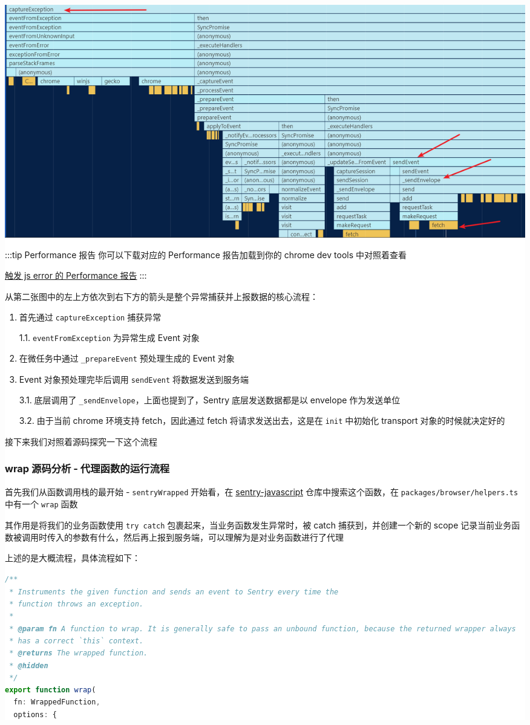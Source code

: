 ![触发js_error的函数调用堆栈_2](images/触发js_error的函数调用堆栈_2.png)

:::tip Performance 报告
你可以下载对应的 Performance 报告加载到你的 chrome dev tools 中对照着查看

[触发 js error 的 Performance 报告](https://raw.githubusercontent.com/Plasticine-Yang/Plasticine-Yang.github.io/main/docs/fe-monitor-system/theoretical-chapter/sentry-sdk-architecture/files/sentry_tirgger_js_error_performance_log.json)
:::

从第二张图中的左上方依次到右下方的箭头是整个异常捕获并上报数据的核心流程：

1. 首先通过 `captureException` 捕获异常

   1.1. `eventFromException` 为异常生成 Event 对象

2. 在微任务中通过 `_prepareEvent` 预处理生成的 Event 对象

3. Event 对象预处理完毕后调用 `sendEvent` 将数据发送到服务端

   3.1. 底层调用了 `_sendEnvelope`，上面也提到了，Sentry 底层发送数据都是以 envelope 作为发送单位

   3.2. 由于当前 chrome 环境支持 fetch，因此通过 fetch 将请求发送出去，这是在 `init` 中初始化 transport 对象的时候就决定好的

接下来我们对照着源码探究一下这个流程

### wrap 源码分析 - 代理函数的运行流程

首先我们从函数调用栈的最开始 - `sentryWrapped` 开始看，在 [sentry-javascript](https://github.com/getsentry/sentry-javascript) 仓库中搜索这个函数，在 `packages/browser/helpers.ts` 中有一个 `wrap` 函数

其作用是将我们的业务函数使用 `try catch` 包裹起来，当业务函数发生异常时，被 catch 捕获到，并创建一个新的 scope 记录当前业务函数被调用时传入的参数有什么，然后再上报到服务端，可以理解为是对业务函数进行了代理

上述的是大概流程，具体流程如下：

```TypeScript
/**
 * Instruments the given function and sends an event to Sentry every time the
 * function throws an exception.
 *
 * @param fn A function to wrap. It is generally safe to pass an unbound function, because the returned wrapper always
 * has a correct `this` context.
 * @returns The wrapped function.
 * @hidden
 */
export function wrap(
  fn: WrappedFunction,
  options: {
```